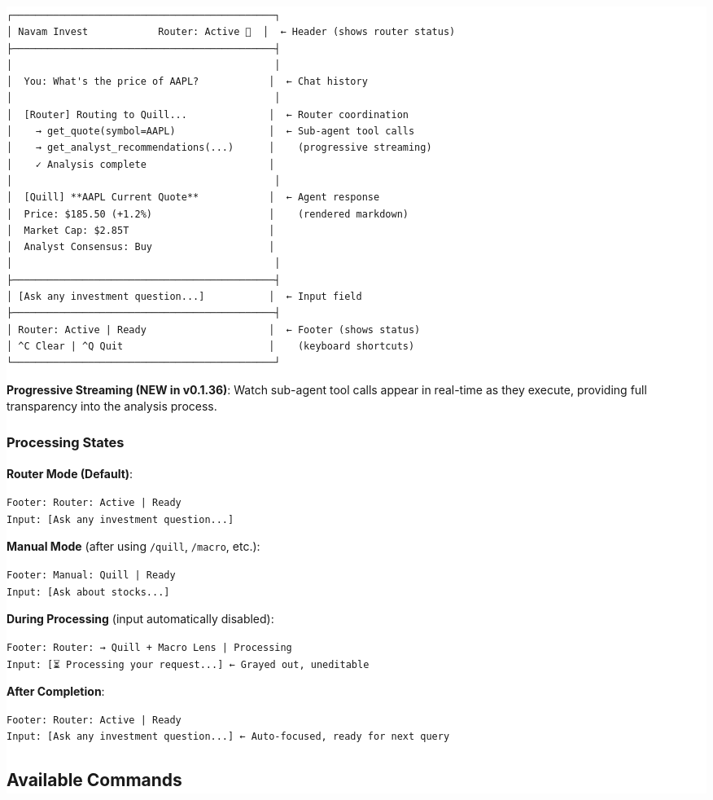 ```
┌─────────────────────────────────────────────┐
│ Navam Invest            Router: Active 🔀  │  ← Header (shows router status)
├─────────────────────────────────────────────┤
│                                             │
│  You: What's the price of AAPL?            │  ← Chat history
│                                             │
│  [Router] Routing to Quill...              │  ← Router coordination
│    → get_quote(symbol=AAPL)                │  ← Sub-agent tool calls
│    → get_analyst_recommendations(...)      │    (progressive streaming)
│    ✓ Analysis complete                     │
│                                             │
│  [Quill] **AAPL Current Quote**            │  ← Agent response
│  Price: $185.50 (+1.2%)                    │    (rendered markdown)
│  Market Cap: $2.85T                        │
│  Analyst Consensus: Buy                    │
│                                             │
├─────────────────────────────────────────────┤
│ [Ask any investment question...]           │  ← Input field
├─────────────────────────────────────────────┤
│ Router: Active | Ready                     │  ← Footer (shows status)
│ ^C Clear | ^Q Quit                         │    (keyboard shortcuts)
└─────────────────────────────────────────────┘
```

**Progressive Streaming (NEW in v0.1.36)**:
Watch sub-agent tool calls appear in real-time as they execute, providing full transparency into the analysis process.

### Processing States

**Router Mode (Default)**:
```
Footer: Router: Active | Ready
Input: [Ask any investment question...]
```

**Manual Mode** (after using `/quill`, `/macro`, etc.):
```
Footer: Manual: Quill | Ready
Input: [Ask about stocks...]
```

**During Processing** (input automatically disabled):
```
Footer: Router: → Quill + Macro Lens | Processing
Input: [⏳ Processing your request...] ← Grayed out, uneditable
```

**After Completion**:
```
Footer: Router: Active | Ready
Input: [Ask any investment question...] ← Auto-focused, ready for next query
```

## Available Commands
